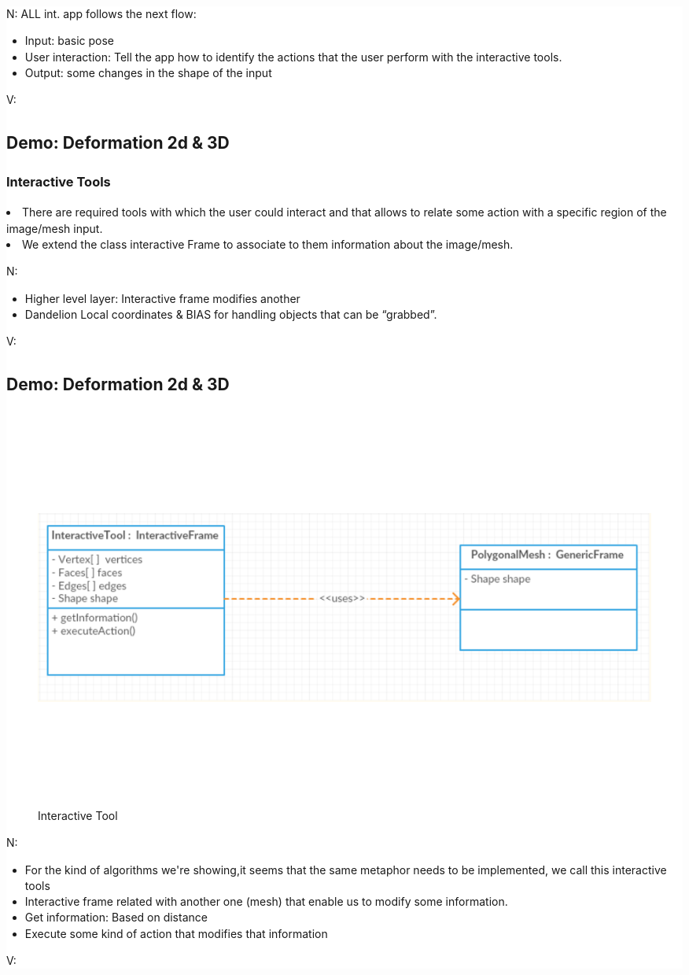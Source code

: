 N:
ALL int. app follows the next flow:
- Input: basic pose
- User interaction: Tell the app how to identify the actions that the user perform with the interactive tools.
- Output: some changes in the shape of the input

V:

## Demo: Deformation 2d & 3D
### Interactive Tools
<li class="fragment"> There are required  tools with which the user could interact and that allows to relate some action with a specific region of the image/mesh input.
<li class="fragment"> We extend the class interactive Frame to associate to them information about the image/mesh.

N:
- Higher level layer: Interactive frame modifies another
- Dandelion Local coordinates & BIAS for handling objects that can be “grabbed”.

V:

## Demo: Deformation 2d & 3D

<figure>
    <img height='500' src='fig/interactive_tool.png' />
    <figcaption>Interactive Tool</figcaption>
</figure>

N:
* For the kind of algorithms we're showing,it seems that the same metaphor needs to be implemented, we call this interactive tools
* Interactive frame related with another one (mesh) that enable us to modify some information.
* Get information: Based on distance
* Execute some kind of action that modifies that information 


V:
